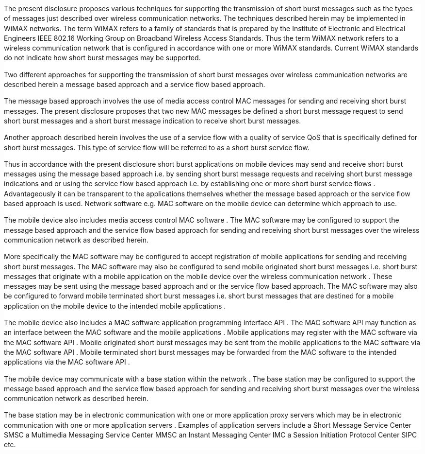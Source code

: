 The present disclosure proposes various techniques for supporting the transmission of short burst messages such as the types of messages just described over wireless communication networks. The techniques described herein may be implemented in WiMAX networks. The term WiMAX refers to a family of standards that is prepared by the Institute of Electronic and Electrical Engineers IEEE 802.16 Working Group on Broadband Wireless Access Standards. Thus the term WiMAX network refers to a wireless communication network that is configured in accordance with one or more WiMAX standards. Current WiMAX standards do not indicate how short burst messages may be supported.

Two different approaches for supporting the transmission of short burst messages over wireless communication networks are described herein a message based approach and a service flow based approach.

The message based approach involves the use of media access control MAC messages for sending and receiving short burst messages. The present disclosure proposes that two new MAC messages be defined a short burst message request to send short burst messages and a short burst message indication to receive short burst messages.

Another approach described herein involves the use of a service flow with a quality of service QoS that is specifically defined for short burst messages. This type of service flow will be referred to as a short burst service flow.

Thus in accordance with the present disclosure short burst applications on mobile devices may send and receive short burst messages using the message based approach i.e. by sending short burst message requests and receiving short burst message indications and or using the service flow based approach i.e. by establishing one or more short burst service flows . Advantageously it can be transparent to the applications themselves whether the message based approach or the service flow based approach is used. Network software e.g. MAC software on the mobile device can determine which approach to use.

The mobile device also includes media access control MAC software . The MAC software may be configured to support the message based approach and the service flow based approach for sending and receiving short burst messages over the wireless communication network as described herein.

More specifically the MAC software may be configured to accept registration of mobile applications for sending and receiving short burst messages. The MAC software may also be configured to send mobile originated short burst messages i.e. short burst messages that originate with a mobile application on the mobile device over the wireless communication network . These messages may be sent using the message based approach and or the service flow based approach. The MAC software may also be configured to forward mobile terminated short burst messages i.e. short burst messages that are destined for a mobile application on the mobile device to the intended mobile applications .

The mobile device also includes a MAC software application programming interface API . The MAC software API may function as an interface between the MAC software and the mobile applications . Mobile applications may register with the MAC software via the MAC software API . Mobile originated short burst messages may be sent from the mobile applications to the MAC software via the MAC software API . Mobile terminated short burst messages may be forwarded from the MAC software to the intended applications via the MAC software API .

The mobile device may communicate with a base station within the network . The base station may be configured to support the message based approach and the service flow based approach for sending and receiving short burst messages over the wireless communication network as described herein.

The base station may be in electronic communication with one or more application proxy servers which may be in electronic communication with one or more application servers . Examples of application servers include a Short Message Service Center SMSC a Multimedia Messaging Service Center MMSC an Instant Messaging Center IMC a Session Initiation Protocol Center SIPC etc.
